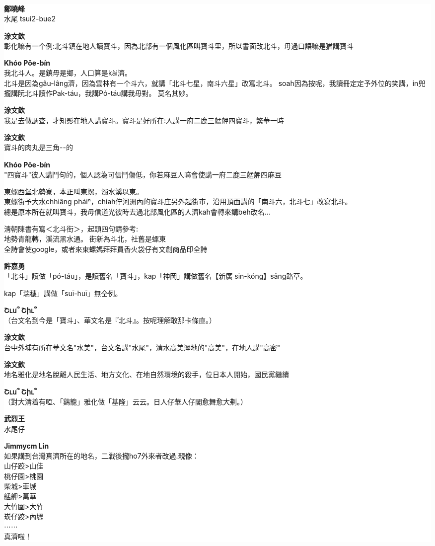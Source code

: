 **鄭曉峰**  
水尾 tsui2-bue2

**涂文欽**  
彰化嘛有一个例:北斗鎮在地人讀寶斗，因為北部有一個風化區叫寶斗里，所以書面改北斗，毋過口語嘛是猶講寶斗

**Khóo Pōe-bín**  
我北斗人。是鎮毋是鄉，人口算是kài濟。  
北斗是因為gâu-lâng濟，因為雲林有一个斗六，就講「北斗七星，南斗六星」改寫北斗。
soah因為按呢，我讀冊定定予外位的笑講，in兜攏講阮北斗讀作Pak-táu，我講Pó-táu講我毋對。
莫名其妙。

**涂文欽**  
我是去做調查，才知影在地人講寶斗。寶斗是好所在:人講一府二鹿三艋舺四寶斗，繁華一時

**涂文欽**  
寶斗的肉丸是三角\--的

**Khóo Pōe-bín**  
"四寶斗"彼人講鬥句的，個人認為可信鬥傷低，你若麻豆人嘛會使講一府二鹿三艋舺四麻豆

東螺西堡北勢寮，本正叫東螺，濁水溪以東。  
東螺街予大水chhiâng pháiⁿ，chiah佇河洲內的寶斗庄另外起街市，沿用頂面講的「南斗六，北斗七」改寫北斗。  
總是原本所在就叫寶斗，我毋信道光彼時去過北部風化區的人濟kah會轉來講beh改名...

淸朝陳書有寫＜北斗街＞，起頭四句請參考:  
地勢青龍轉，溪流黑水通。 街新為斗北，社舊是螺東  
全詩會使google，或者來東螺媽拜拜買香火袋仔有文創商品印全詩

**許嘉勇**  
「北斗」讀做「pó-táu」，是讀舊名「寶斗」，kap「神岡」講做舊名【新廣 sin-kóng】sâng路草。

kap「瑞穗」講做「suī-huī」無仝例。

**Շւս՞ Շիւ՞**  
（台文名到今是「寶斗」、華文名是『北斗』。按呢理解敢那卡條直。）

**涂文欽**  
台中外埔有所在華文名"水美"，台文名講"水尾"，清水高美溼地的"高美"，在地人講"高密"

**涂文欽**  
地名雅化是地名脫離人民生活、地方文化、在地自然環境的殺手，位日本人開始，國民黨繼續

**Շւս՞ Շիւ՞**  
（對大清着有啞、「鷄籠」雅化做「基隆」云云。日人仔華人仔閣愈舞愈大刜。）

**武烈王**  
水尾仔

**Jimmycm Lin**  
如果講到台灣真濟所在的地名，二戰後攏ho7外來者改過.親像：  
山仔跤>山佳  
桃仔園>桃園  
柴城>車城  
艋舺>萬華  
大竹圍>大竹  
崁仔跤>內壢  
⋯⋯  
真濟啦！
